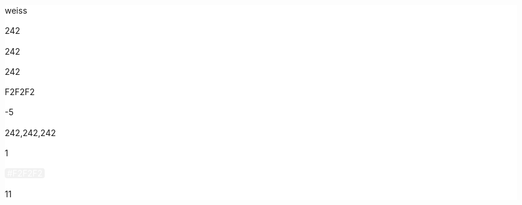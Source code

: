 </td>

<td style="text-align:left;">

weiss

</td>

</tr>

<tr>

<td style="text-align:left;">

242

</td>

<td style="text-align:left;">

242

</td>

<td style="text-align:left;">

242

</td>

<td style="text-align:left;">

F2F2F2

</td>

<td style="text-align:right;">

\-5

</td>

<td style="text-align:left;">

242,242,242

</td>

<td style="text-align:right;">

1

</td>

<td style="text-align:left;">

<span style="     color: white !important;border-radius: 4px; padding-right: 4px; padding-left: 4px; background-color: #F2F2F2 !important;text-align: c;">\#F2F2F2</span>

</td>

<td style="text-align:right;">

11
